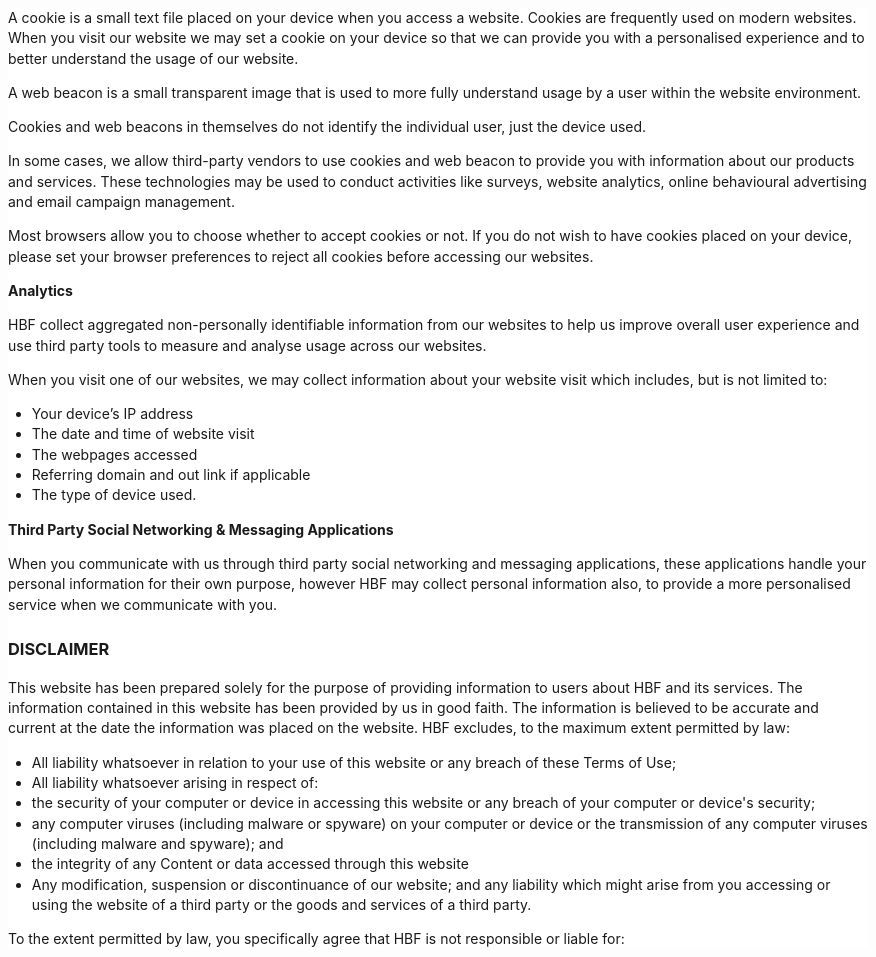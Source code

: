 A cookie is a small text file placed on your device when you access a website. Cookies are frequently used on modern websites. When you visit our website we may set a cookie on your device so that we can provide you with a personalised experience and to better understand the usage of our website.

A web beacon is a small transparent image that is used to more fully understand usage by a user within the website environment.

Cookies and web beacons in themselves do not identify the individual user, just the device used.

In some cases, we allow third-party vendors to use cookies and web beacon to provide you with information about our products and services. These technologies may be used to conduct activities like surveys, website analytics, online behavioural advertising and email campaign management.

Most browsers allow you to choose whether to accept cookies or not. If you do not wish to have cookies placed on your device, please set your browser preferences to reject all cookies before accessing our websites.

**Analytics**

HBF collect aggregated non-personally identifiable information from our websites to help us improve overall user experience and use third party tools to measure and analyse usage across our websites.

When you visit one of our websites, we may collect information about your website visit which includes, but is not limited to:

* Your device’s IP address
* The date and time of website visit
* The webpages accessed
* Referring domain and out link if applicable
* The type of device used.

**Third Party Social Networking & Messaging Applications**

When you communicate with us through third party social networking and messaging applications, these applications handle your personal information for their own purpose, however HBF may collect personal information also, to provide a more personalised service when we communicate with you.

### DISCLAIMER

This website has been prepared solely for the purpose of providing information to users about HBF and its services. The information contained in this website has been provided by us in good faith. The information is believed to be accurate and current at the date the information was placed on the website. HBF excludes, to the maximum extent permitted by law:

* All liability whatsoever in relation to your use of this website or any breach of these Terms of Use;
* All liability whatsoever arising in respect of:
* the security of your computer or device in accessing this website or any breach of your computer or device's security;
* any computer viruses (including malware or spyware) on your computer or device or the transmission of any computer viruses (including malware and spyware); and
* the integrity of any Content or data accessed through this website
* Any modification, suspension or discontinuance of our website; and any liability which might arise from you accessing or using the website of a third party or the goods and services of a third party.

To the extent permitted by law, you specifically agree that HBF is not responsible or liable for:
